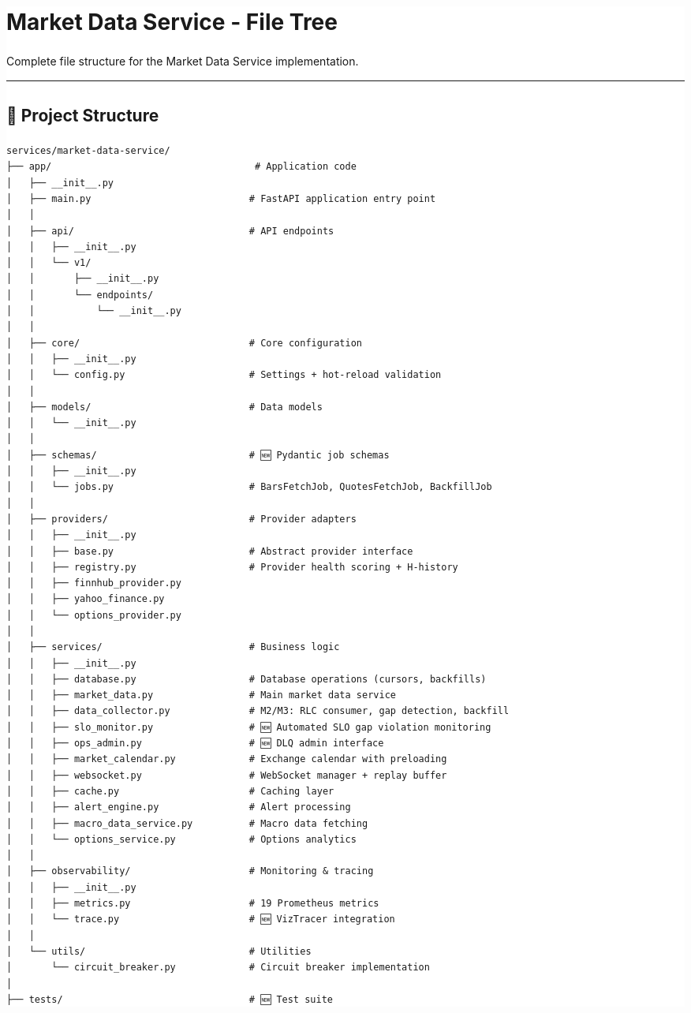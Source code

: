 # Market Data Service - File Tree

Complete file structure for the Market Data Service implementation.

---

## 📁 Project Structure

```
services/market-data-service/
├── app/                                    # Application code
│   ├── __init__.py
│   ├── main.py                            # FastAPI application entry point
│   │
│   ├── api/                               # API endpoints
│   │   ├── __init__.py
│   │   └── v1/
│   │       ├── __init__.py
│   │       └── endpoints/
│   │           └── __init__.py
│   │
│   ├── core/                              # Core configuration
│   │   ├── __init__.py
│   │   └── config.py                      # Settings + hot-reload validation
│   │
│   ├── models/                            # Data models
│   │   └── __init__.py
│   │
│   ├── schemas/                           # 🆕 Pydantic job schemas
│   │   ├── __init__.py
│   │   └── jobs.py                        # BarsFetchJob, QuotesFetchJob, BackfillJob
│   │
│   ├── providers/                         # Provider adapters
│   │   ├── __init__.py
│   │   ├── base.py                        # Abstract provider interface
│   │   ├── registry.py                    # Provider health scoring + H-history
│   │   ├── finnhub_provider.py
│   │   ├── yahoo_finance.py
│   │   └── options_provider.py
│   │
│   ├── services/                          # Business logic
│   │   ├── __init__.py
│   │   ├── database.py                    # Database operations (cursors, backfills)
│   │   ├── market_data.py                 # Main market data service
│   │   ├── data_collector.py              # M2/M3: RLC consumer, gap detection, backfill
│   │   ├── slo_monitor.py                 # 🆕 Automated SLO gap violation monitoring
│   │   ├── ops_admin.py                   # 🆕 DLQ admin interface
│   │   ├── market_calendar.py             # Exchange calendar with preloading
│   │   ├── websocket.py                   # WebSocket manager + replay buffer
│   │   ├── cache.py                       # Caching layer
│   │   ├── alert_engine.py                # Alert processing
│   │   ├── macro_data_service.py          # Macro data fetching
│   │   └── options_service.py             # Options analytics
│   │
│   ├── observability/                     # Monitoring & tracing
│   │   ├── __init__.py
│   │   ├── metrics.py                     # 19 Prometheus metrics
│   │   └── trace.py                       # 🆕 VizTracer integration
│   │
│   └── utils/                             # Utilities
│       └── circuit_breaker.py             # Circuit breaker implementation
│
├── tests/                                 # 🆕 Test suite
```